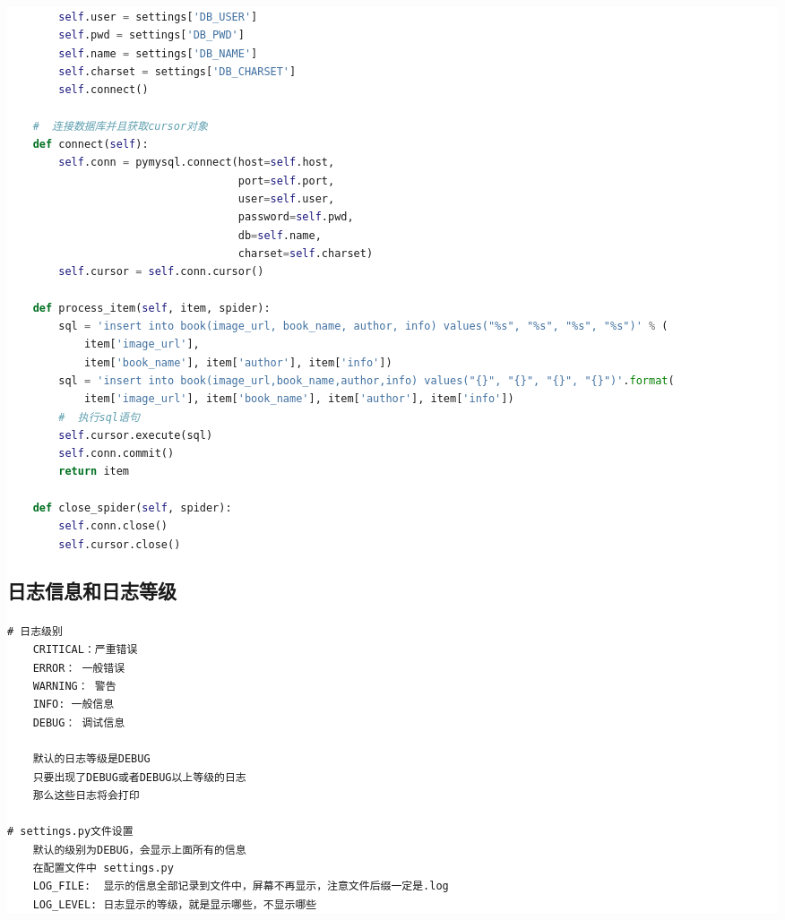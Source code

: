 ```python
        self.user = settings['DB_USER']
        self.pwd = settings['DB_PWD']
        self.name = settings['DB_NAME']
        self.charset = settings['DB_CHARSET']
        self.connect()

    #  连接数据库并且获取cursor对象
    def connect(self):
        self.conn = pymysql.connect(host=self.host,
                                    port=self.port,
                                    user=self.user,
                                    password=self.pwd,
                                    db=self.name,
                                    charset=self.charset)
        self.cursor = self.conn.cursor()

    def process_item(self, item, spider):
        sql = 'insert into book(image_url, book_name, author, info) values("%s", "%s", "%s", "%s")' % (
            item['image_url'],
            item['book_name'], item['author'], item['info'])
        sql = 'insert into book(image_url,book_name,author,info) values("{}", "{}", "{}", "{}")'.format(
            item['image_url'], item['book_name'], item['author'], item['info'])
        #  执行sql语句
        self.cursor.execute(sql)
        self.conn.commit()
        return item

    def close_spider(self, spider):
        self.conn.close()
        self.cursor.close()
```



## 日志信息和日志等级

```shell
# 日志级别
    CRITICAL：严重错误 
    ERROR： 一般错误 
    WARNING： 警告
    INFO: 一般信息 
    DEBUG： 调试信息 

    默认的日志等级是DEBUG 
    只要出现了DEBUG或者DEBUG以上等级的日志 
    那么这些日志将会打印 

# settings.py文件设置
    默认的级别为DEBUG，会显示上面所有的信息
    在配置文件中 settings.py
    LOG_FILE:  显示的信息全部记录到文件中，屏幕不再显示，注意文件后缀一定是.log 
    LOG_LEVEL: 日志显示的等级，就是显示哪些，不显示哪些
```
